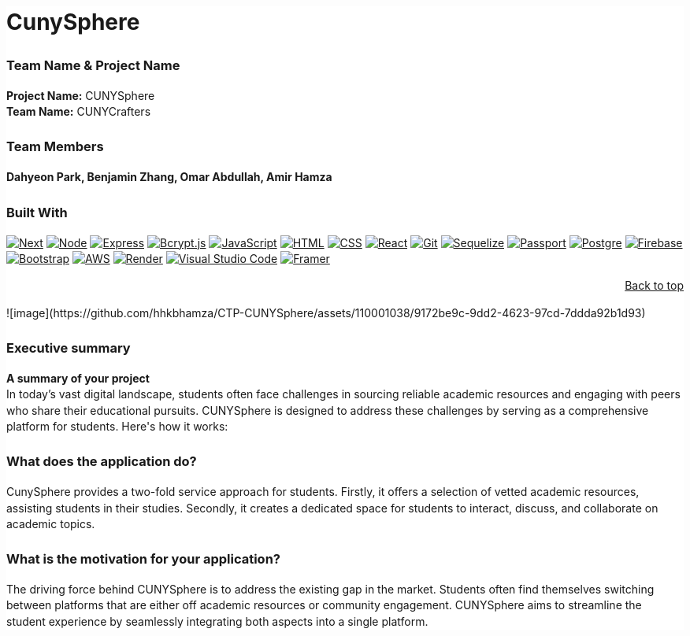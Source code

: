 # CunySphere
### Team Name & Project Name
**Project Name:** CUNYSphere <br />
**Team Name:** CUNYCrafters


### Team Members
**Dahyeon Park, Benjamin Zhang, Omar Abdullah, Amir Hamza**

### Built With

[![Next][Next.js]][Next-url]
[![Node][Node.js]][Node-url]
[![Express][Express.js]][Express-url]
[![Bcrypt.js][Bcrypt.js]][Bcrypt.js-url]
[![JavaScript][Javascript]][Javascript-url]
[![HTML][HTML]][HTML-url]
[![CSS][CSS]][CSS-url]
[![React][React]][React-url]
[![Git][Git]][Git-url]
[![Sequelize][Sequelize]][Sequelize-url]
[![Passport][Passport]][Passport-url]
[![Postgre][PostgreSQL]][PostgreSQL-url]
[![Firebase][Firebase]][Firebase-url]
[![Bootstrap][Bootstrap]][Bootstrap-url]
[![AWS][AWS]][AWS-url]
[![Render][Render]][Render-url]
[![Visual Studio Code][Visual Studio Code]][Visual Studio Code-url]
[![Framer][Framer]][Framer-url]


<p align="right"><a href="#readme-top">Back to top</a></p>
![image](https://github.com/hhkbhamza/CTP-CUNYSphere/assets/110001038/9172be9c-9dd2-4623-97cd-7ddda92b1d93)

### Executive summary
**A summary of your project** <br />
In today’s vast digital landscape, students often face challenges in sourcing reliable academic resources and engaging with peers who share their educational pursuits. CUNYSphere is designed to address these challenges by serving as a comprehensive platform for students. Here's how it works:

### What does the application do?
CunySphere provides a two-fold service approach for students. Firstly, it offers a selection of vetted academic resources, assisting students in their studies. Secondly, it creates a dedicated space for students to interact, discuss, and collaborate on academic topics.


### What is the motivation for your application?
The driving force behind CUNYSphere is to address the existing gap in the market. Students often find themselves switching between platforms that are either off academic resources or community engagement. CUNYSphere aims to streamline the student experience by seamlessly integrating both aspects into a single platform. 


[Next.js]: https://img.shields.io/badge/next.js-000000?style=for-the-badge&logo=next.js&logoColor=ffffff
[Next-url]: https://nextjs.org/
[Node.js]: https://img.shields.io/badge/node.js-303030?style=for-the-badge&logo=nodedotjs&logoColor=3c873a
[Node-url]: https://nodejs.org/en
[Express.js]: https://img.shields.io/badge/express.js-000000?style=for-the-badge&logo=express&logoColor=ffffff
[Express-url]: https://expressjs.com/
[Bcrypt.js]: https://img.shields.io/badge/Bcrypt.js-black?style=for-the-badge&logo=JSON%20web%20tokens
[Bcrypt.js-url]: https://www.npmjs.com/package/bcrypt
[JavaScript]: https://img.shields.io/badge/javascript-323330?style=for-the-badge&logo=javascript&logoColor=f0db4f
[JavaScript-url]: https://www.javascript.com/
[HTML]: https://img.shields.io/badge/html-e34c26?style=for-the-badge&logo=html5&logoColor=ffffff
[HTML-url]: https://developer.mozilla.org/en-US/docs/Web/HTML
[CSS]: https://img.shields.io/badge/css-ffffff?style=for-the-badge&logo=css3&logoColor=264de4
[CSS-url]: https://developer.mozilla.org/en-US/docs/Web/CSS
[React]: https://img.shields.io/badge/React-20232A?style=for-the-badge&logo=react&logoColor=61DAFB
[React-url]: https://react.dev/
[Git]: https://img.shields.io/badge/git-000000?style=for-the-badge&logo=git&logoColor=orange
[Git-url]: https://git-scm.com/
[Sequelize]: https://img.shields.io/badge/Sequelize-52B0E7?style=for-the-badge&logo=Sequelize&logoColor=white
[Sequelize-url]: https://sequelize.org/
[Passport]: https://img.shields.io/badge/passport.js-000000?style=for-the-badge&logo=passport&logoColor=d4fd02
[Passport-url]: https://www.passportjs.org/
[PostgreSQL]: https://img.shields.io/badge/postgres-%23316192.svg?style=for-the-badge&logo=postgresql&logoColor=white
[PostgreSQL-url]: https://www.postgresql.org/
[Firebase]: https://img.shields.io/badge/firebase-a08021?style=for-the-badge&logo=firebase&logoColor=ffcd34
[Firebase-url]: https://firebase.google.com/
[Bootstrap]: https://img.shields.io/badge/bootstrap-%238511FA.svg?style=for-the-badge&logo=bootstrap&logoColor=white
[Bootstrap-url]: https://getbootstrap.com/
[AWS]: https://img.shields.io/badge/AWS-%23FF9900.svg?style=for-the-badge&logo=amazon-aws&logoColor=white
[AWS-url]: https://aws.amazon.com/pm/serv-s3/?gclid=Cj0KCQjwltKxBhDMARIsAG8KnqWLb91xSRfBsiO_AIPE8mcfE25YN3WX5OfY3R9a0sX6zigGkINH8lUaAnIrEALw_wcB&trk=fecf68c9-3874-4ae2-a7ed-72b6d19c8034&sc_channel=ps&ef_id=Cj0KCQjwltKxBhDMARIsAG8KnqWLb91xSRfBsiO_AIPE8mcfE25YN3WX5OfY3R9a0sX6zigGkINH8lUaAnIrEALw_wcB:G:s&s_kwcid=AL!4422!3!536452728638!e!!g!!aws%20s3!11204620052!112938567994
[Render]: https://img.shields.io/badge/Render-%46E3B7.svg?style=for-the-badge&logo=render&logoColor=white
[Render-url]: https://render.com/
[Visual Studio Code]: https://img.shields.io/badge/Visual%20Studio%20Code-0078d7.svg?style=for-the-badge&logo=visual-studio-code&logoColor=white
[Visual Studio Code-url]: https://code.visualstudio.com/
[Framer]: https://img.shields.io/badge/Framer-black?style=for-the-badge&logo=framer&logoColor=blue
[Framer-url]: https://www.framer.com/motion/